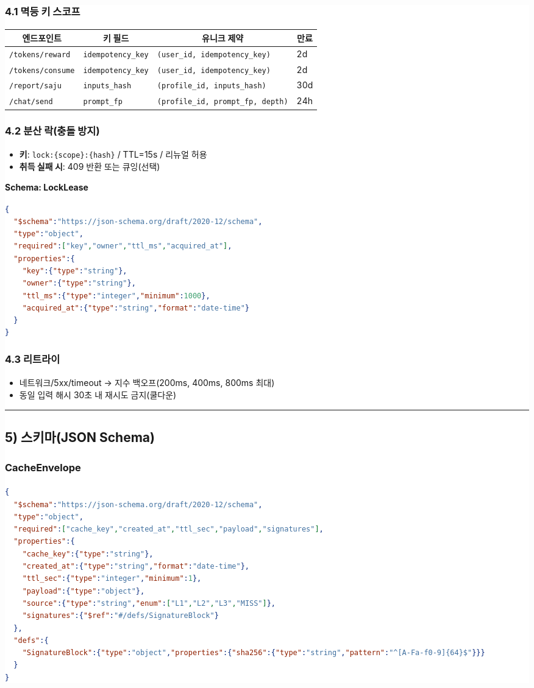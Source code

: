### 4.1 멱등 키 스코프
| 엔드포인트 | 키 필드 | 유니크 제약 | 만료 |
|---|---|---|---|
| `/tokens/reward` | `idempotency_key` | `(user_id, idempotency_key)` | 2d |
| `/tokens/consume` | `idempotency_key` | `(user_id, idempotency_key)` | 2d |
| `/report/saju` | `inputs_hash` | `(profile_id, inputs_hash)` | 30d |
| `/chat/send` | `prompt_fp` | `(profile_id, prompt_fp, depth)` | 24h |

### 4.2 분산 락(충돌 방지)
- **키**: `lock:{scope}:{hash}` / TTL=15s / 리뉴얼 허용
- **취득 실패 시**: 409 반환 또는 큐잉(선택)

**Schema: LockLease**
```json
{
  "$schema":"https://json-schema.org/draft/2020-12/schema",
  "type":"object",
  "required":["key","owner","ttl_ms","acquired_at"],
  "properties":{
    "key":{"type":"string"},
    "owner":{"type":"string"},
    "ttl_ms":{"type":"integer","minimum":1000},
    "acquired_at":{"type":"string","format":"date-time"}
  }
}
```

### 4.3 리트라이
- 네트워크/5xx/timeout → 지수 백오프(200ms, 400ms, 800ms 최대)
- 동일 입력 해시 30초 내 재시도 금지(쿨다운)

---

## 5) 스키마(JSON Schema)

### CacheEnvelope
```json
{
  "$schema":"https://json-schema.org/draft/2020-12/schema",
  "type":"object",
  "required":["cache_key","created_at","ttl_sec","payload","signatures"],
  "properties":{
    "cache_key":{"type":"string"},
    "created_at":{"type":"string","format":"date-time"},
    "ttl_sec":{"type":"integer","minimum":1},
    "payload":{"type":"object"},
    "source":{"type":"string","enum":["L1","L2","L3","MISS"]},
    "signatures":{"$ref":"#/defs/SignatureBlock"}
  },
  "defs":{
    "SignatureBlock":{"type":"object","properties":{"sha256":{"type":"string","pattern":"^[A-Fa-f0-9]{64}$"}}}
  }
}
```
